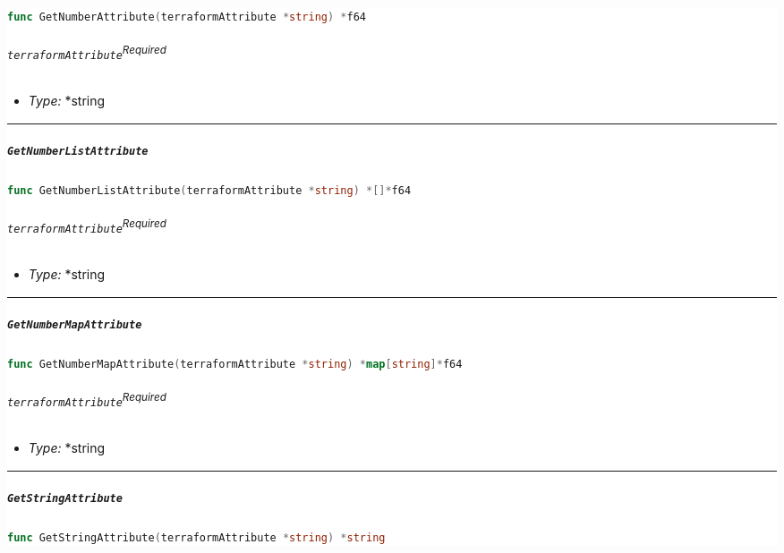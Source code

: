 ```go
func GetNumberAttribute(terraformAttribute *string) *f64
```

###### `terraformAttribute`<sup>Required</sup> <a name="terraformAttribute" id="@cdktf/provider-upcloud.gatewayConnectionTunnel.GatewayConnectionTunnelIpsecPropertiesOutputReference.getNumberAttribute.parameter.terraformAttribute"></a>

- *Type:* *string

---

##### `GetNumberListAttribute` <a name="GetNumberListAttribute" id="@cdktf/provider-upcloud.gatewayConnectionTunnel.GatewayConnectionTunnelIpsecPropertiesOutputReference.getNumberListAttribute"></a>

```go
func GetNumberListAttribute(terraformAttribute *string) *[]*f64
```

###### `terraformAttribute`<sup>Required</sup> <a name="terraformAttribute" id="@cdktf/provider-upcloud.gatewayConnectionTunnel.GatewayConnectionTunnelIpsecPropertiesOutputReference.getNumberListAttribute.parameter.terraformAttribute"></a>

- *Type:* *string

---

##### `GetNumberMapAttribute` <a name="GetNumberMapAttribute" id="@cdktf/provider-upcloud.gatewayConnectionTunnel.GatewayConnectionTunnelIpsecPropertiesOutputReference.getNumberMapAttribute"></a>

```go
func GetNumberMapAttribute(terraformAttribute *string) *map[string]*f64
```

###### `terraformAttribute`<sup>Required</sup> <a name="terraformAttribute" id="@cdktf/provider-upcloud.gatewayConnectionTunnel.GatewayConnectionTunnelIpsecPropertiesOutputReference.getNumberMapAttribute.parameter.terraformAttribute"></a>

- *Type:* *string

---

##### `GetStringAttribute` <a name="GetStringAttribute" id="@cdktf/provider-upcloud.gatewayConnectionTunnel.GatewayConnectionTunnelIpsecPropertiesOutputReference.getStringAttribute"></a>

```go
func GetStringAttribute(terraformAttribute *string) *string
```
